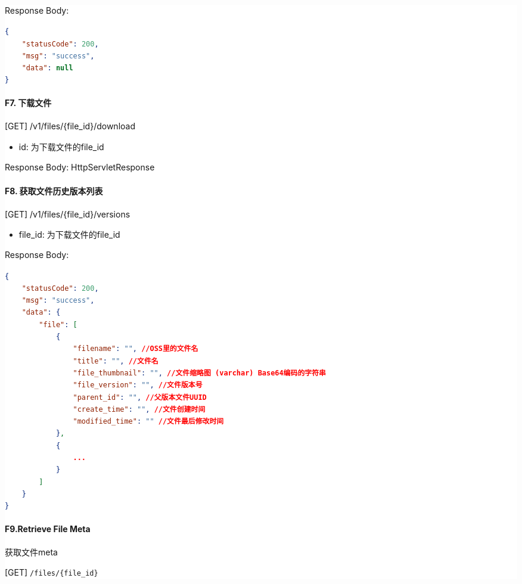 Response Body:

```json
{
	"statusCode": 200,
	"msg": "success",
	"data": null
}

```

#### F7. 下载文件 

[GET] /v1/files/​{file_id}/download

- id: 为下载文件的file_id

Response Body: HttpServletResponse

#### F8. 获取文件历史版本列表

[GET] /v1/files/​{file_id}/versions

- file_id: 为下载文件的file_id

Response Body:

```json
{
	"statusCode": 200,
	"msg": "success",
	"data": {
		"file": [
            {
                "filename": "", //OSS里的文件名
                "title": "", //文件名
                "file_thumbnail": "", //文件缩略图 (varchar) Base64编码的字符串
                "file_version": "", //文件版本号
                "parent_id": "", //父版本文件UUID
                "create_time": "", //文件创建时间
                "modified_time": "" //文件最后修改时间
            },
			{
                ...
            }
		]
	}
}

```

#### F9.Retrieve File Meta

获取文件meta

[GET] `/files/{file_id}`
